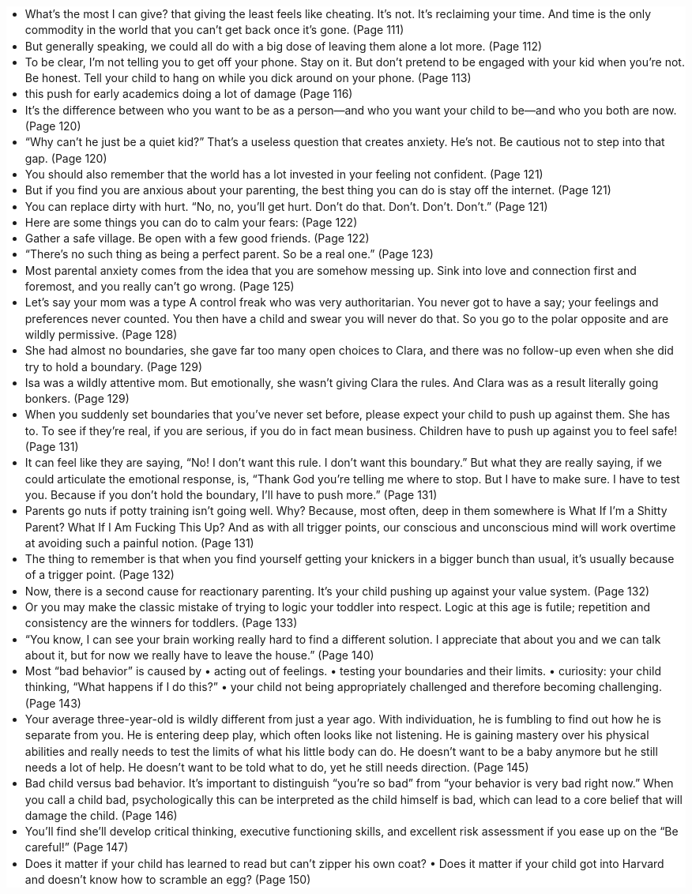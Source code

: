 - What’s the most I can give? that giving the least feels like cheating. It’s not. It’s reclaiming your time. And time is the only commodity in the world that you can’t get back once it’s gone. (Page 111)
- But generally speaking, we could all do with a big dose of leaving them alone a lot more. (Page 112)
- To be clear, I’m not telling you to get off your phone. Stay on it. But don’t pretend to be engaged with your kid when you’re not. Be honest. Tell your child to hang on while you dick around on your phone. (Page 113)
- this push for early academics doing a lot of damage (Page 116)
- It’s the difference between who you want to be as a person—and who you want your child to be—and who you both are now. (Page 120)
- “Why can’t he just be a quiet kid?” That’s a useless question that creates anxiety. He’s not. Be cautious not to step into that gap. (Page 120)
- You should also remember that the world has a lot invested in your feeling not confident. (Page 121)
- But if you find you are anxious about your parenting, the best thing you can do is stay off the internet. (Page 121)
- You can replace dirty with hurt. “No, no, you’ll get hurt. Don’t do that. Don’t. Don’t. Don’t.” (Page 121)
- Here are some things you can do to calm your fears: (Page 122)
- Gather a safe village. Be open with a few good friends. (Page 122)
- “There’s no such thing as being a perfect parent. So be a real one.” (Page 123)
- Most parental anxiety comes from the idea that you are somehow messing up. Sink into love and connection first and foremost, and you really can’t go wrong. (Page 125)
- Let’s say your mom was a type A control freak who was very authoritarian. You never got to have a say; your feelings and preferences never counted. You then have a child and swear you will never do that. So you go to the polar opposite and are wildly permissive. (Page 128)
- She had almost no boundaries, she gave far too many open choices to Clara, and there was no follow-up even when she did try to hold a boundary. (Page 129)
- Isa was a wildly attentive mom. But emotionally, she wasn’t giving Clara the rules. And Clara was as a result literally going bonkers. (Page 129)
- When you suddenly set boundaries that you’ve never set before, please expect your child to push up against them. She has to. To see if they’re real, if you are serious, if you do in fact mean business. Children have to push up against you to feel safe! (Page 131)
- It can feel like they are saying, “No! I don’t want this rule. I don’t want this boundary.” But what they are really saying, if we could articulate the emotional response, is, “Thank God you’re telling me where to stop. But I have to make sure. I have to test you. Because if you don’t hold the boundary, I’ll have to push more.” (Page 131)
- Parents go nuts if potty training isn’t going well. Why? Because, most often, deep in them somewhere is What If I’m a Shitty Parent? What If I Am Fucking This Up? And as with all trigger points, our conscious and unconscious mind will work overtime at avoiding such a painful notion. (Page 131)
- The thing to remember is that when you find yourself getting your knickers in a bigger bunch than usual, it’s usually because of a trigger point. (Page 132)
- Now, there is a second cause for reactionary parenting. It’s your child pushing up against your value system. (Page 132)
- Or you may make the classic mistake of trying to logic your toddler into respect. Logic at this age is futile; repetition and consistency are the winners for toddlers. (Page 133)
- “You know, I can see your brain working really hard to find a different solution. I appreciate that about you and we can talk about it, but for now we really have to leave the house.” (Page 140)
- Most “bad behavior” is caused by • acting out of feelings. • testing your boundaries and their limits. • curiosity: your child thinking, “What happens if I do this?” • your child not being appropriately challenged and therefore becoming challenging. (Page 143)
- Your average three-year-old is wildly different from just a year ago. With individuation, he is fumbling to find out how he is separate from you. He is entering deep play, which often looks like not listening. He is gaining mastery over his physical abilities and really needs to test the limits of what his little body can do. He doesn’t want to be a baby anymore but he still needs a lot of help. He doesn’t want to be told what to do, yet he still needs direction. (Page 145)
- Bad child versus bad behavior. It’s important to distinguish “you’re so bad” from “your behavior is very bad right now.” When you call a child bad, psychologically this can be interpreted as the child himself is bad, which can lead to a core belief that will damage the child. (Page 146)
- You’ll find she’ll develop critical thinking, executive functioning skills, and excellent risk assessment if you ease up on the “Be careful!” (Page 147)
- Does it matter if your child has learned to read but can’t zipper his own coat? • Does it matter if your child got into Harvard and doesn’t know how to scramble an egg? (Page 150)